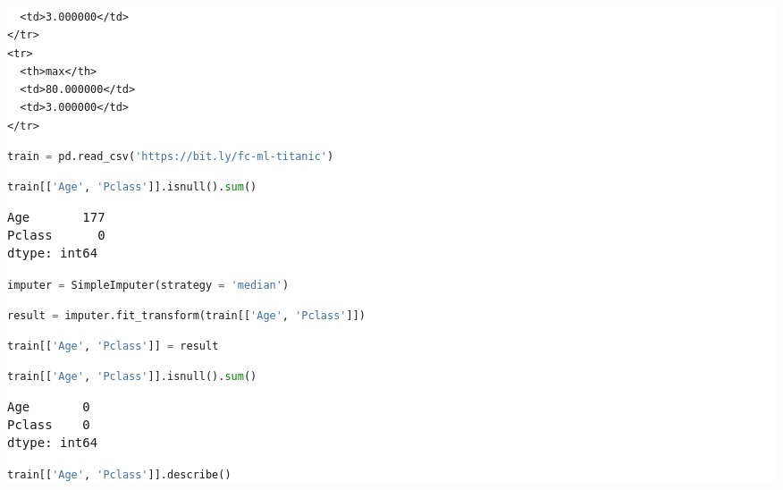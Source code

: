       <td>3.000000</td>
    </tr>
    <tr>
      <th>max</th>
      <td>80.000000</td>
      <td>3.000000</td>
    </tr>
  </tbody>
</table>
</div>



```python
train = pd.read_csv('https://bit.ly/fc-ml-titanic')
```


```python
train[['Age', 'Pclass']].isnull().sum()
```

<pre>
Age       177
Pclass      0
dtype: int64
</pre>

```python
imputer = SimpleImputer(strategy = 'median')
```


```python
result = imputer.fit_transform(train[['Age', 'Pclass']])
```


```python
train[['Age', 'Pclass']] = result
```


```python
train[['Age', 'Pclass']].isnull().sum()
```

<pre>
Age       0
Pclass    0
dtype: int64
</pre>

```python
train[['Age', 'Pclass']].describe()
```

<div>
<style scoped>
    .dataframe tbody tr th:only-of-type {
        vertical-align: middle;
    }
